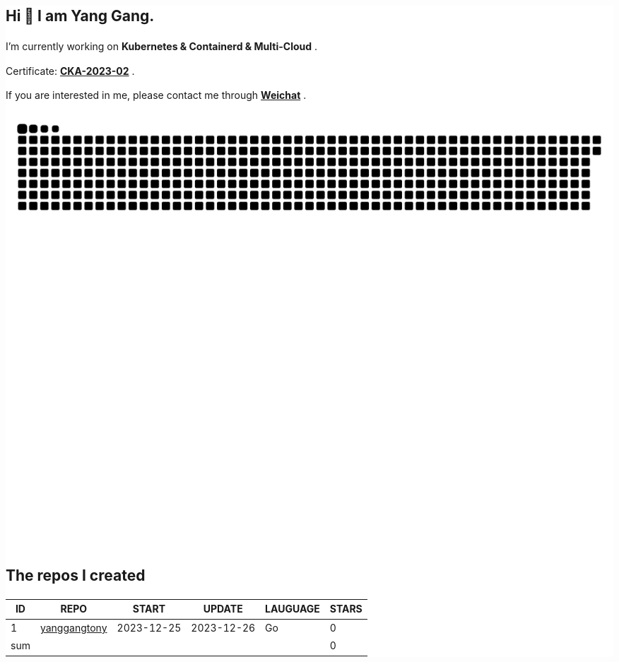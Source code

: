 ## Hi 👋 I am Yang Gang.

I’m currently working on  **Kubernetes & Containerd & Multi-Cloud** . 

Certificate: [**CKA-2023-02**](https://github.com/yanggangtony/yanggangtony/blob/main/yanggang-cka-2023-02-25.png) . 

If you are interested in me, please contact me through [**Weichat**](https://github.com/yanggangtony/yanggangtony/blob/main/weichat-friend.jpg) . 

![github contribution grid snake animation](https://github.com/yanggangtony/yanggangtony/blob/output/github-contribution-grid-snake.svg)

![Metrics](https://github.com/yanggangtony/yanggangtony/blob/main/github-metrics.svg)


## The repos I created
| ID  |                             REPO                             |   START    |   UPDATE   | LAUGUAGE | STARS |
|-----|--------------------------------------------------------------|------------|------------|----------|-------|
|   1 | [yanggangtony](https://github.com/yanggangtony/yanggangtony) | 2023-12-25 | 2023-12-26 | Go       |     0 |
| sum |                                                              |            |            |          |     0 |
